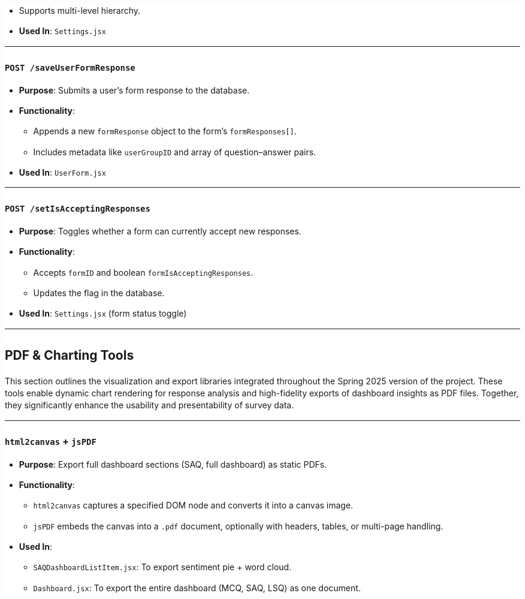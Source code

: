   * Supports multi-level hierarchy.

* **Used In**: `Settings.jsx`

---

###  **`POST /saveUserFormResponse`**

* **Purpose**: Submits a user’s form response to the database.

* **Functionality**:

  * Appends a new `formResponse` object to the form’s `formResponses[]`.

  * Includes metadata like `userGroupID` and array of question–answer pairs.

* **Used In**: `UserForm.jsx`

---

###  **`POST /setIsAcceptingResponses`**

* **Purpose**: Toggles whether a form can currently accept new responses.

* **Functionality**:

  * Accepts `formID` and boolean `formIsAcceptingResponses`.

  * Updates the flag in the database.

* **Used In**: `Settings.jsx` (form status toggle)

---

## **PDF & Charting Tools**

This section outlines the visualization and export libraries integrated throughout the Spring 2025 version of the project. These tools enable dynamic chart rendering for response analysis and high-fidelity exports of dashboard insights as PDF files. Together, they significantly enhance the usability and presentability of survey data.

---

###  **`html2canvas` \+ `jsPDF`**

* **Purpose**: Export full dashboard sections (SAQ, full dashboard) as static PDFs.

* **Functionality**:

  * `html2canvas` captures a specified DOM node and converts it into a canvas image.

  * `jsPDF` embeds the canvas into a `.pdf` document, optionally with headers, tables, or multi-page handling.

* **Used In**:

  * `SAQDashboardListItem.jsx`: To export sentiment pie \+ word cloud.

  * `Dashboard.jsx`: To export the entire dashboard (MCQ, SAQ, LSQ) as one document.
